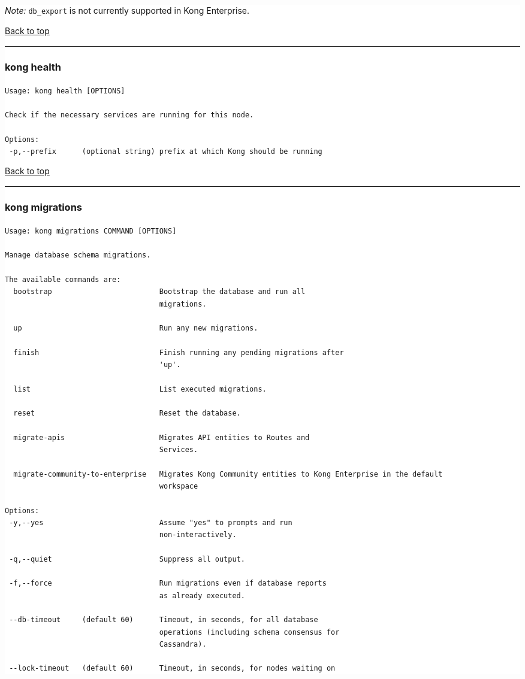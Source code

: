 ```
```

*Note:* `db_export` is not currently supported in Kong Enterprise.

[Back to top](#introduction)

---


### kong health

```
Usage: kong health [OPTIONS]

Check if the necessary services are running for this node.

Options:
 -p,--prefix      (optional string) prefix at which Kong should be running

```

[Back to top](#introduction)

---


### kong migrations

```
Usage: kong migrations COMMAND [OPTIONS]

Manage database schema migrations.

The available commands are:
  bootstrap                         Bootstrap the database and run all
                                    migrations.

  up                                Run any new migrations.

  finish                            Finish running any pending migrations after
                                    'up'.

  list                              List executed migrations.

  reset                             Reset the database.

  migrate-apis                      Migrates API entities to Routes and
                                    Services.

  migrate-community-to-enterprise   Migrates Kong Community entities to Kong Enterprise in the default
                                    workspace

Options:
 -y,--yes                           Assume "yes" to prompts and run
                                    non-interactively.

 -q,--quiet                         Suppress all output.

 -f,--force                         Run migrations even if database reports
                                    as already executed.

 --db-timeout     (default 60)      Timeout, in seconds, for all database
                                    operations (including schema consensus for
                                    Cassandra).

 --lock-timeout   (default 60)      Timeout, in seconds, for nodes waiting on
```

[configuration-reference]: /enterprise/{{page.kong_version}}/property-reference/